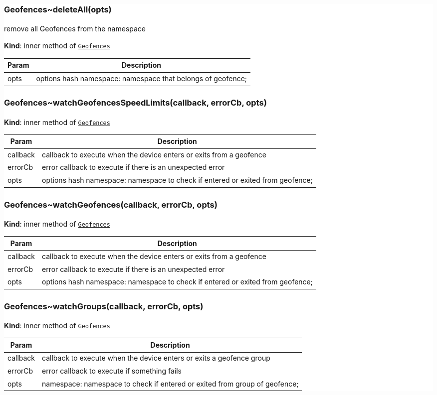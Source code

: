 <a name="module_Geofences..deleteAll"></a>

### Geofences~deleteAll(opts)

remove all Geofences from the namespace

**Kind**: inner method of [<code>Geofences</code>](#module_Geofences)

| Param | Description                                                 |
| ----- | ----------------------------------------------------------- |
| opts  | options hash namespace: namespace that belongs of geofence; |

<a name="module_Geofences..watchGeofencesSpeedLimits"></a>

### Geofences~watchGeofencesSpeedLimits(callback, errorCb, opts)

**Kind**: inner method of [<code>Geofences</code>](#module_Geofences)

| Param    | Description                                                                    |
| -------- | ------------------------------------------------------------------------------ |
| callback | callback to execute when the device enters or exits from a geofence            |
| errorCb  | error callback to execute if there is an unexpected error                      |
| opts     | options hash namespace: namespace to check if entered or exited from geofence; |

<a name="module_Geofences..watchGeofences"></a>

### Geofences~watchGeofences(callback, errorCb, opts)

**Kind**: inner method of [<code>Geofences</code>](#module_Geofences)

| Param    | Description                                                                    |
| -------- | ------------------------------------------------------------------------------ |
| callback | callback to execute when the device enters or exits from a geofence            |
| errorCb  | error callback to execute if there is an unexpected error                      |
| opts     | options hash namespace: namespace to check if entered or exited from geofence; |

<a name="module_Geofences..watchGroups"></a>

### Geofences~watchGroups(callback, errorCb, opts)

**Kind**: inner method of [<code>Geofences</code>](#module_Geofences)

| Param    | Description                                                                |
| -------- | -------------------------------------------------------------------------- |
| callback | callback to execute when the device enters or exits a geofence group       |
| errorCb  | error callback to execute if something fails                               |
| opts     | namespace: namespace to check if entered or exited from group of geofence; |
